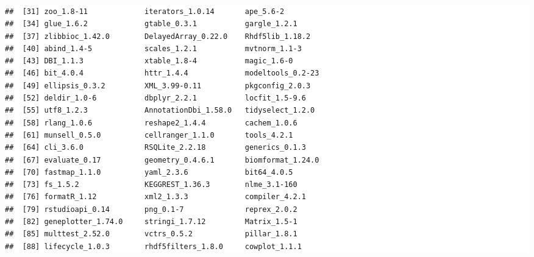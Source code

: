     ##  [31] zoo_1.8-11             iterators_1.0.14       ape_5.6-2             
    ##  [34] glue_1.6.2             gtable_0.3.1           gargle_1.2.1          
    ##  [37] zlibbioc_1.42.0        DelayedArray_0.22.0    Rhdf5lib_1.18.2       
    ##  [40] abind_1.4-5            scales_1.2.1           mvtnorm_1.1-3         
    ##  [43] DBI_1.1.3              xtable_1.8-4           magic_1.6-0           
    ##  [46] bit_4.0.4              httr_1.4.4             modeltools_0.2-23     
    ##  [49] ellipsis_0.3.2         XML_3.99-0.11          pkgconfig_2.0.3       
    ##  [52] deldir_1.0-6           dbplyr_2.2.1           locfit_1.5-9.6        
    ##  [55] utf8_1.2.3             AnnotationDbi_1.58.0   tidyselect_1.2.0      
    ##  [58] rlang_1.0.6            reshape2_1.4.4         cachem_1.0.6          
    ##  [61] munsell_0.5.0          cellranger_1.1.0       tools_4.2.1           
    ##  [64] cli_3.6.0              RSQLite_2.2.18         generics_0.1.3        
    ##  [67] evaluate_0.17          geometry_0.4.6.1       biomformat_1.24.0     
    ##  [70] fastmap_1.1.0          yaml_2.3.6             bit64_4.0.5           
    ##  [73] fs_1.5.2               KEGGREST_1.36.3        nlme_3.1-160          
    ##  [76] formatR_1.12           xml2_1.3.3             compiler_4.2.1        
    ##  [79] rstudioapi_0.14        png_0.1-7              reprex_2.0.2          
    ##  [82] geneplotter_1.74.0     stringi_1.7.12         Matrix_1.5-1          
    ##  [85] multtest_2.52.0        vctrs_0.5.2            pillar_1.8.1          
    ##  [88] lifecycle_1.0.3        rhdf5filters_1.8.0     cowplot_1.1.1         
